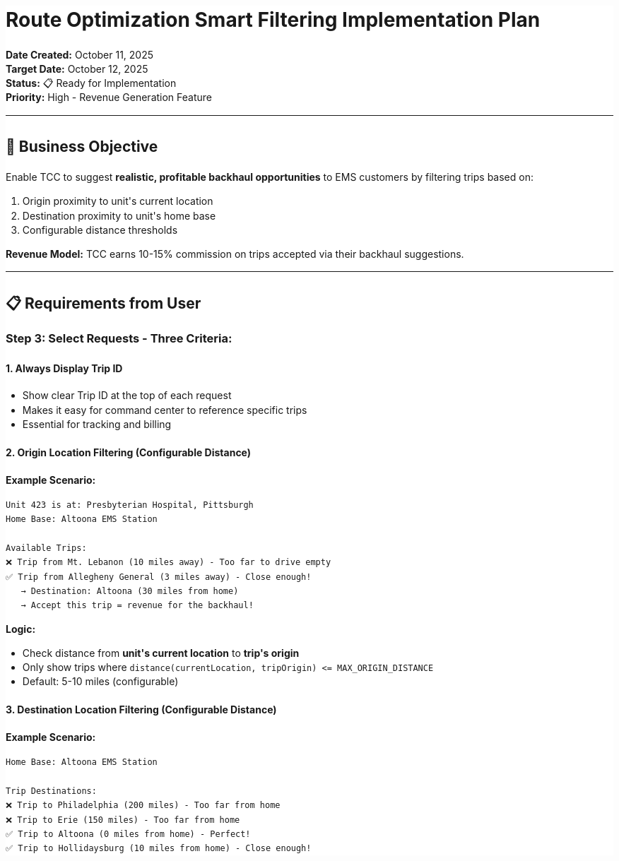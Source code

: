 # Route Optimization Smart Filtering Implementation Plan

**Date Created:** October 11, 2025  
**Target Date:** October 12, 2025  
**Status:** 📋 Ready for Implementation  
**Priority:** High - Revenue Generation Feature

---

## 🎯 **Business Objective**

Enable TCC to suggest **realistic, profitable backhaul opportunities** to EMS customers by filtering trips based on:
1. Origin proximity to unit's current location
2. Destination proximity to unit's home base
3. Configurable distance thresholds

**Revenue Model:** TCC earns 10-15% commission on trips accepted via their backhaul suggestions.

---

## 📋 **Requirements from User**

### **Step 3: Select Requests** - Three Criteria:

#### **1. Always Display Trip ID**
- Show clear Trip ID at the top of each request
- Makes it easy for command center to reference specific trips
- Essential for tracking and billing

#### **2. Origin Location Filtering (Configurable Distance)**
**Example Scenario:**
```
Unit 423 is at: Presbyterian Hospital, Pittsburgh
Home Base: Altoona EMS Station

Available Trips:
❌ Trip from Mt. Lebanon (10 miles away) - Too far to drive empty
✅ Trip from Allegheny General (3 miles away) - Close enough!
   → Destination: Altoona (30 miles from home)
   → Accept this trip = revenue for the backhaul!
```

**Logic:**
- Check distance from **unit's current location** to **trip's origin**
- Only show trips where `distance(currentLocation, tripOrigin) <= MAX_ORIGIN_DISTANCE`
- Default: 5-10 miles (configurable)

#### **3. Destination Location Filtering (Configurable Distance)**
**Example Scenario:**
```
Home Base: Altoona EMS Station

Trip Destinations:
❌ Trip to Philadelphia (200 miles) - Too far from home
❌ Trip to Erie (150 miles) - Too far from home
✅ Trip to Altoona (0 miles from home) - Perfect!
✅ Trip to Hollidaysburg (10 miles from home) - Close enough!
```
